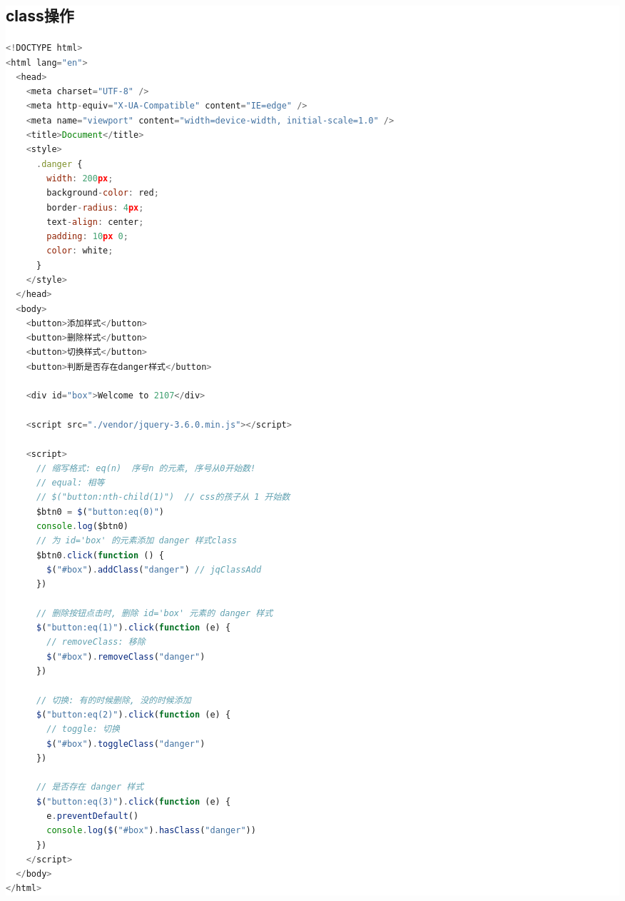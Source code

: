 ## class操作

```js
<!DOCTYPE html>
<html lang="en">
  <head>
    <meta charset="UTF-8" />
    <meta http-equiv="X-UA-Compatible" content="IE=edge" />
    <meta name="viewport" content="width=device-width, initial-scale=1.0" />
    <title>Document</title>
    <style>
      .danger {
        width: 200px;
        background-color: red;
        border-radius: 4px;
        text-align: center;
        padding: 10px 0;
        color: white;
      }
    </style>
  </head>
  <body>
    <button>添加样式</button>
    <button>删除样式</button>
    <button>切换样式</button>
    <button>判断是否存在danger样式</button>

    <div id="box">Welcome to 2107</div>

    <script src="./vendor/jquery-3.6.0.min.js"></script>

    <script>
      // 缩写格式: eq(n)  序号n 的元素, 序号从0开始数!
      // equal: 相等
      // $("button:nth-child(1)")  // css的孩子从 1 开始数
      $btn0 = $("button:eq(0)")
      console.log($btn0)
      // 为 id='box' 的元素添加 danger 样式class
      $btn0.click(function () {
        $("#box").addClass("danger") // jqClassAdd
      })

      // 删除按钮点击时, 删除 id='box' 元素的 danger 样式
      $("button:eq(1)").click(function (e) {
        // removeClass: 移除
        $("#box").removeClass("danger")
      })

      // 切换: 有的时候删除, 没的时候添加
      $("button:eq(2)").click(function (e) {
        // toggle: 切换
        $("#box").toggleClass("danger")
      })

      // 是否存在 danger 样式
      $("button:eq(3)").click(function (e) {
        e.preventDefault()
        console.log($("#box").hasClass("danger"))
      })
    </script>
  </body>
</html>

```